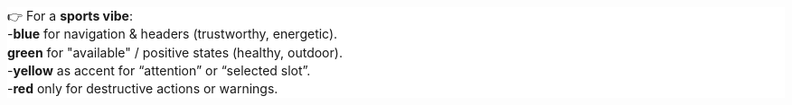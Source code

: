 👉 For a **sports vibe**:  
-**blue** for navigation & headers (trustworthy, energetic).  
**green** for "available" / positive states (healthy, outdoor).  
-**yellow** as accent for “attention” or “selected slot”.  
-**red** only for destructive actions or warnings.  
